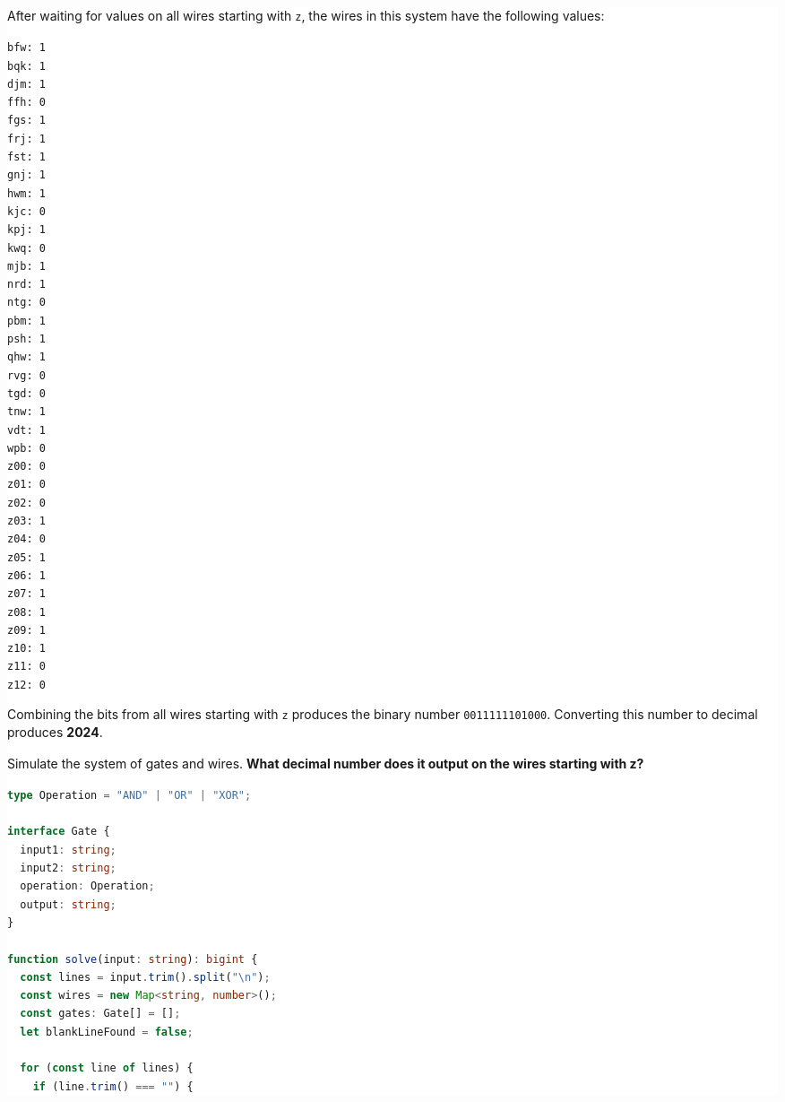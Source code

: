 After waiting for values on all wires starting with `z`, the wires in this system have the following values:

```
bfw: 1
bqk: 1
djm: 1
ffh: 0
fgs: 1
frj: 1
fst: 1
gnj: 1
hwm: 1
kjc: 0
kpj: 1
kwq: 0
mjb: 1
nrd: 1
ntg: 0
pbm: 1
psh: 1
qhw: 1
rvg: 0
tgd: 0
tnw: 1
vdt: 1
wpb: 0
z00: 0
z01: 0
z02: 0
z03: 1
z04: 0
z05: 1
z06: 1
z07: 1
z08: 1
z09: 1
z10: 1
z11: 0
z12: 0
```

Combining the bits from all wires starting with `z` produces the binary number `0011111101000`. Converting this number to decimal produces **2024**.

Simulate the system of gates and wires. **What decimal number does it output on the wires starting with z?**

```ts
type Operation = "AND" | "OR" | "XOR";

interface Gate {
  input1: string;
  input2: string;
  operation: Operation;
  output: string;
}

function solve(input: string): bigint {
  const lines = input.trim().split("\n");
  const wires = new Map<string, number>();
  const gates: Gate[] = [];
  let blankLineFound = false;

  for (const line of lines) {
    if (line.trim() === "") {
```